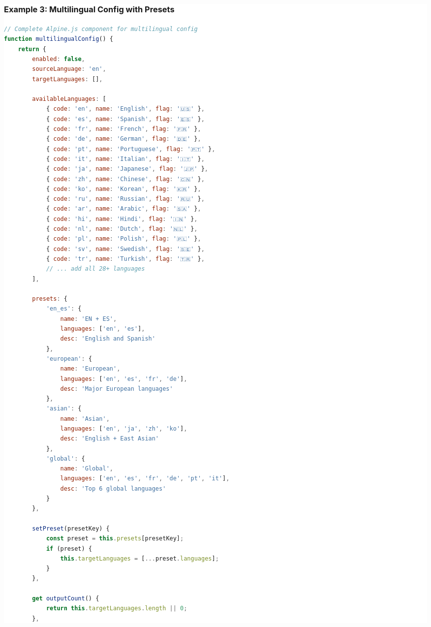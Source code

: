 ### Example 3: Multilingual Config with Presets

```javascript
// Complete Alpine.js component for multilingual config
function multilingualConfig() {
    return {
        enabled: false,
        sourceLanguage: 'en',
        targetLanguages: [],

        availableLanguages: [
            { code: 'en', name: 'English', flag: '🇺🇸' },
            { code: 'es', name: 'Spanish', flag: '🇪🇸' },
            { code: 'fr', name: 'French', flag: '🇫🇷' },
            { code: 'de', name: 'German', flag: '🇩🇪' },
            { code: 'pt', name: 'Portuguese', flag: '🇵🇹' },
            { code: 'it', name: 'Italian', flag: '🇮🇹' },
            { code: 'ja', name: 'Japanese', flag: '🇯🇵' },
            { code: 'zh', name: 'Chinese', flag: '🇨🇳' },
            { code: 'ko', name: 'Korean', flag: '🇰🇷' },
            { code: 'ru', name: 'Russian', flag: '🇷🇺' },
            { code: 'ar', name: 'Arabic', flag: '🇸🇦' },
            { code: 'hi', name: 'Hindi', flag: '🇮🇳' },
            { code: 'nl', name: 'Dutch', flag: '🇳🇱' },
            { code: 'pl', name: 'Polish', flag: '🇵🇱' },
            { code: 'sv', name: 'Swedish', flag: '🇸🇪' },
            { code: 'tr', name: 'Turkish', flag: '🇹🇷' },
            // ... add all 28+ languages
        ],

        presets: {
            'en_es': {
                name: 'EN + ES',
                languages: ['en', 'es'],
                desc: 'English and Spanish'
            },
            'european': {
                name: 'European',
                languages: ['en', 'es', 'fr', 'de'],
                desc: 'Major European languages'
            },
            'asian': {
                name: 'Asian',
                languages: ['en', 'ja', 'zh', 'ko'],
                desc: 'English + East Asian'
            },
            'global': {
                name: 'Global',
                languages: ['en', 'es', 'fr', 'de', 'pt', 'it'],
                desc: 'Top 6 global languages'
            }
        },

        setPreset(presetKey) {
            const preset = this.presets[presetKey];
            if (preset) {
                this.targetLanguages = [...preset.languages];
            }
        },

        get outputCount() {
            return this.targetLanguages.length || 0;
        },
```